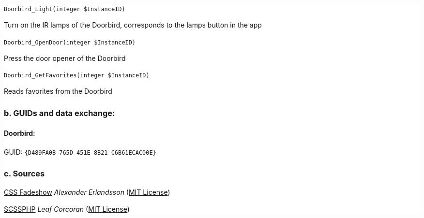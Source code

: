 `Doorbird_Light(integer $InstanceID)`

Turn on the IR lamps of the Doorbird, corresponds to the lamps button in the app

`Doorbird_OpenDoor(integer $InstanceID)`

Press the door opener of the Doorbird

`Doorbird_GetFavorites(integer $InstanceID)`

Reads favorites from the Doorbird


###  b. GUIDs and data exchange:

#### Doorbird:

GUID: `{D489FA0B-765D-451E-8B21-C6B61ECAC00E}` 

### c. Sources

[CSS Fadeshow](https://github.com/alexerlandsson/css-fadeshow "CSSFadeshow") _Alexander Erlandsson_ ([MIT License](https://github.com/alexerlandsson/css-fadeshow/blob/master/LICENSE "MIT"))

[SCSSPHP](https://github.com/scssphp/scssphp "SCSSPHP") _Leaf Corcoran_ ([MIT License](https://github.com/scssphp/scssphp/blob/master/LICENSE.md "MIT"))

